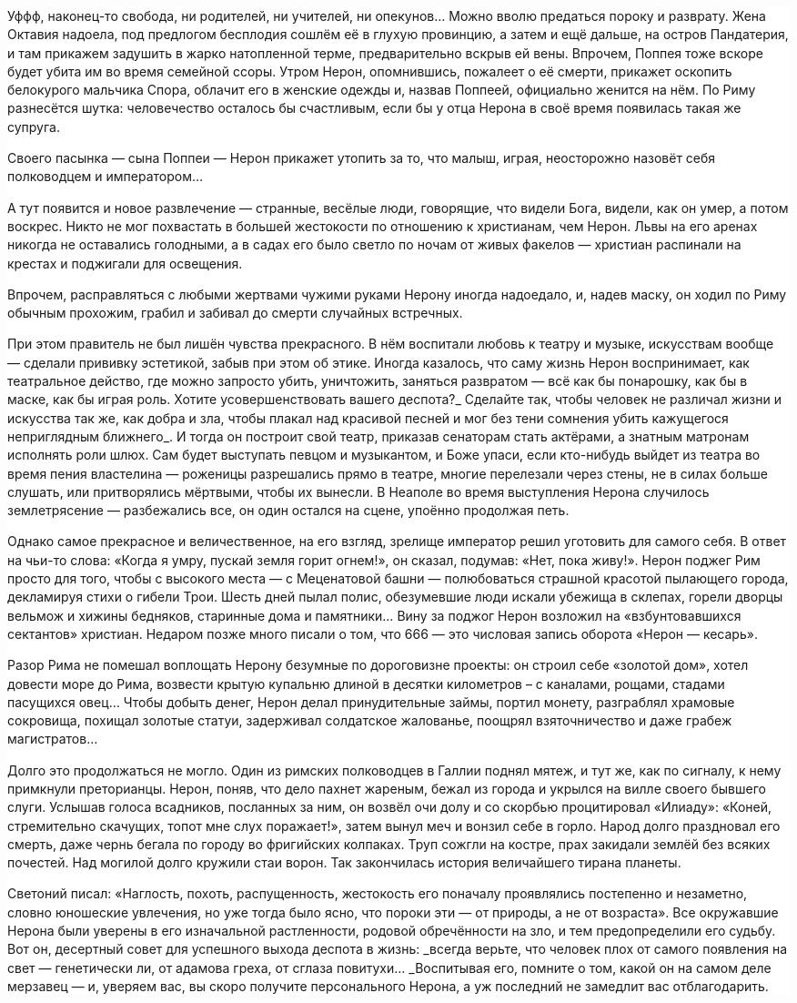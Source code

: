 Уффф, наконец-то свобода, ни родителей, ни учителей, ни опекунов… Можно вволю предаться пороку и разврату. Жена Октавия надоела, под предлогом бесплодия сошлём её в глухую провинцию, а затем и ещё дальше, на остров Пандатерия, и там прикажем задушить в жарко натопленной терме, предварительно вскрыв ей вены. Впрочем, Поппея тоже вскоре будет убита им во время семейной ссоры. Утром Нерон, опомнившись, пожалеет о её смерти, прикажет оскопить белокурого мальчика Спора, облачит его в женские одежды и, назвав Поппеей, официально женится на нём. По Риму разнесётся шутка: человечество осталось бы счастливым, если бы у отца Нерона в своё время появилась такая же супруга.

Своего пасынка — сына Поппеи — Нерон прикажет утопить за то, что малыш, играя, неосторожно назовёт себя полководцем и императором…

А тут появится и новое развлечение — странные, весёлые люди, говорящие, что видели Бога, видели, как он умер, а потом воскрес. Никто не мог похвастать в большей жестокости по отношению к христианам, чем Нерон. Львы на его аренах никогда не оставались голодными, а в садах его было светло по ночам от живых факелов — христиан распинали на крестах и поджигали для освещения.

Впрочем, расправляться с любыми жертвами чужими руками Нерону иногда надоедало, и, надев маску, он ходил по Риму обычным прохожим, грабил и забивал до смерти случайных встречных.

При этом правитель не был лишён чувства прекрасного. В нём воспитали любовь к театру и музыке, искусствам вообще — сделали прививку эстетикой, забыв при этом об этике. Иногда казалось, что саму жизнь Нерон воспринимает, как театральное действо, где можно запросто убить, уничтожить, заняться развратом — всё как бы понарошку, как бы в маске, как бы играя роль. Хотите усовершенствовать вашего деспота?_ Сделайте так, чтобы человек не различал жизни и искусства так же, как добра и зла, чтобы плакал над красивой песней и мог без тени сомнения убить кажущегося неприглядным ближнего_. И тогда он построит свой театр, приказав сенаторам стать актёрами, а знатным матронам исполнять роли шлюх. Сам будет выступать певцом и музыкантом, и Боже упаси, если кто-нибудь выйдет из театра во время пения властелина — роженицы разрешались прямо в театре, многие перелезали через стены, не в силах больше слушать, или притворялись мёртвыми, чтобы их вынесли. В Неаполе во время выступления Нерона случилось землетрясение — разбежались все, он один остался на сцене, упоённо продолжая петь.

Однако самое прекрасное и величественное, на его взгляд, зрелище император решил уготовить для самого себя. В ответ на чьи-то слова: «Когда я умру, пускай земля горит огнем!», он сказал, подумав: «Нет, пока живу!». Нерон поджег Рим просто для того, чтобы с высокого места — с Меценатовой башни — полюбоваться страшной красотой пылающего города, декламируя стихи о гибели Трои. Шесть дней пылал полис, обезумевшие люди искали убежища в склепах, горели дворцы вельмож и хижины бедняков, старинные дома и памятники… Вину за поджог Нерон возложил на «взбунтовавшихся сектантов» христиан. Недаром позже много писали о том, что 666 — это числовая запись оборота «Нерон — кесарь».

Разор Рима не помешал воплощать Нерону безумные по дороговизне проекты: он строил себе «золотой дом», хотел довести море до Рима, возвести крытую купальню длиной в десятки километров – с каналами, рощами, стадами пасущихся овец… Чтобы добыть денег, Нерон делал принудительные займы, портил монету, разграблял храмовые сокровища, похищал золотые статуи, задерживал солдатское жалованье, поощрял взяточничество и даже грабеж магистратов…

Долго это продолжаться не могло. Один из римских полководцев в Галлии поднял мятеж, и тут же, как по сигналу, к нему примкнули преторианцы. Нерон, поняв, что дело пахнет жареным, бежал из города и укрылся на вилле своего бывшего слуги. Услышав голоса всадников, посланных за ним, он возвёл очи долу и со скорбью процитировал «Илиаду»: «Коней, стремительно скачущих, топот мне слух поражает!», затем вынул меч и вонзил себе в горло. Народ долго праздновал его смерть, даже чернь бегала по городу во фригийских колпаках. Труп сожгли на костре, прах закидали землёй без всяких почестей. Над могилой долго кружили стаи ворон. Так закончилась история величайшего тирана планеты.

Светоний писал: «Наглость, похоть, распущенность, жестокость его поначалу проявлялись постепенно и незаметно, словно юношеские увлечения, но уже тогда было ясно, что пороки эти — от природы, а не от возраста». Все окружавшие Нерона были уверены в его изначальной растленности, родовой обречённости на зло, и тем предопределили его судьбу. Вот он, десертный совет для успешного выхода деспота в жизнь: _всегда верьте, что человек плох от самого появления на свет — генетически ли, от адамова греха, от сглаза повитухи… _Воспитывая его, помните о том, какой он на самом деле мерзавец — и, уверяем вас, вы скоро получите персонального Нерона, а уж последний не замедлит вас отблагодарить.